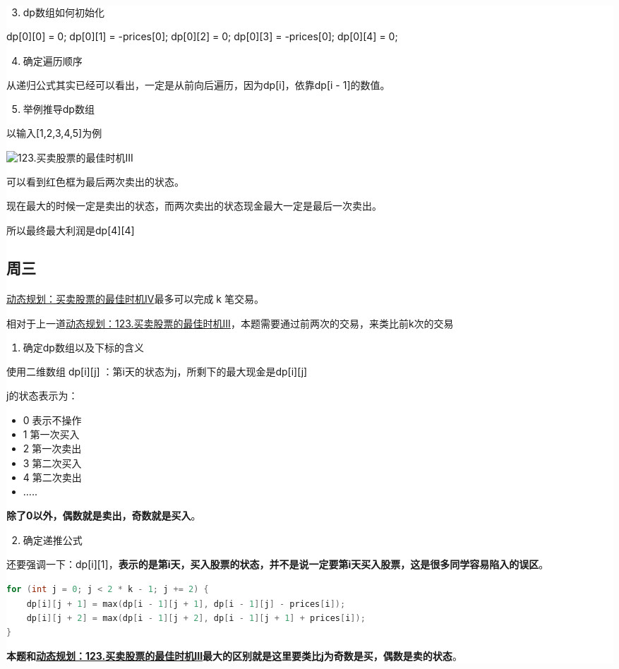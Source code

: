 3. dp数组如何初始化

dp[0][0] = 0;
dp[0][1] = -prices[0];
dp[0][2] = 0;
dp[0][3] = -prices[0];
dp[0][4] = 0;

4. 确定遍历顺序

从递归公式其实已经可以看出，一定是从前向后遍历，因为dp[i]，依靠dp[i - 1]的数值。

5. 举例推导dp数组

以输入[1,2,3,4,5]为例

![123.买卖股票的最佳时机III](https://code-thinking-1253855093.file.myqcloud.com/pics/20201228181724295.png)

可以看到红色框为最后两次卖出的状态。

现在最大的时候一定是卖出的状态，而两次卖出的状态现金最大一定是最后一次卖出。

所以最终最大利润是dp[4][4]

## 周三

[动态规划：买卖股票的最佳时机IV](https://programmercarl.com/0188.买卖股票的最佳时机IV.html)最多可以完成 k 笔交易。

相对于上一道[动态规划：123.买卖股票的最佳时机III](https://programmercarl.com/0123.买卖股票的最佳时机III.html)，本题需要通过前两次的交易，来类比前k次的交易


1. 确定dp数组以及下标的含义

使用二维数组 dp[i][j] ：第i天的状态为j，所剩下的最大现金是dp[i][j]

j的状态表示为：

* 0 表示不操作
* 1 第一次买入
* 2 第一次卖出
* 3 第二次买入
* 4 第二次卖出
* .....

**除了0以外，偶数就是卖出，奇数就是买入**。


2. 确定递推公式

还要强调一下：dp[i][1]，**表示的是第i天，买入股票的状态，并不是说一定要第i天买入股票，这是很多同学容易陷入的误区**。

```CPP
for (int j = 0; j < 2 * k - 1; j += 2) {
    dp[i][j + 1] = max(dp[i - 1][j + 1], dp[i - 1][j] - prices[i]);
    dp[i][j + 2] = max(dp[i - 1][j + 2], dp[i - 1][j + 1] + prices[i]);
}
```

**本题和[动态规划：123.买卖股票的最佳时机III](https://programmercarl.com/0123.买卖股票的最佳时机III.html)最大的区别就是这里要类比j为奇数是买，偶数是卖的状态**。
